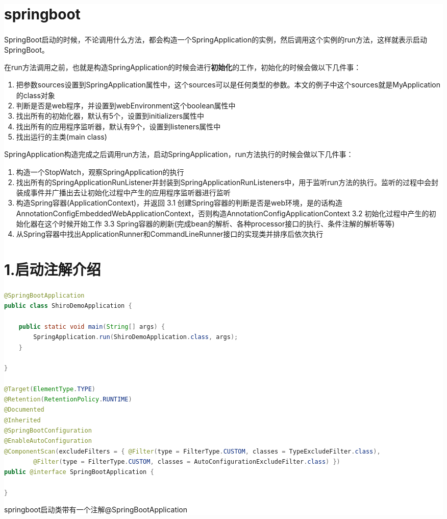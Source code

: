 # springboot

SpringBoot启动的时候，不论调用什么方法，都会构造一个SpringApplication的实例，然后调用这个实例的run方法，这样就表示启动SpringBoot。

在run方法调用之前，也就是构造SpringApplication的时候会进行**初始化**的工作，初始化的时候会做以下几件事：

1. 把参数sources设置到SpringApplication属性中，这个sources可以是任何类型的参数。本文的例子中这个sources就是MyApplication的class对象
2. 判断是否是web程序，并设置到webEnvironment这个boolean属性中
3. 找出所有的初始化器，默认有5个，设置到initializers属性中
4. 找出所有的应用程序监听器，默认有9个，设置到listeners属性中
5. 找出运行的主类(main class)

SpringApplication构造完成之后调用run方法，启动SpringApplication，run方法执行的时候会做以下几件事：

1. 构造一个StopWatch，观察SpringApplication的执行
2. 找出所有的SpringApplicationRunListener并封装到SpringApplicationRunListeners中，用于监听run方法的执行。监听的过程中会封装成事件并广播出去让初始化过程中产生的应用程序监听器进行监听
3. 构造Spring容器(ApplicationContext)，并返回
   3.1 创建Spring容器的判断是否是web环境，是的话构造AnnotationConfigEmbeddedWebApplicationContext，否则构造AnnotationConfigApplicationContext
   3.2 初始化过程中产生的初始化器在这个时候开始工作
   3.3 Spring容器的刷新(完成bean的解析、各种processor接口的执行、条件注解的解析等等)
4. 从Spring容器中找出ApplicationRunner和CommandLineRunner接口的实现类并排序后依次执行

# 1.启动注解介绍

```java
@SpringBootApplication
public class ShiroDemoApplication {

    public static void main(String[] args) {
        SpringApplication.run(ShiroDemoApplication.class, args);
    }

}

@Target(ElementType.TYPE)
@Retention(RetentionPolicy.RUNTIME)
@Documented
@Inherited
@SpringBootConfiguration
@EnableAutoConfiguration
@ComponentScan(excludeFilters = { @Filter(type = FilterType.CUSTOM, classes = TypeExcludeFilter.class),
		@Filter(type = FilterType.CUSTOM, classes = AutoConfigurationExcludeFilter.class) })
public @interface SpringBootApplication {
    
}
```

springboot启动类带有一个注解@SpringBootApplication
